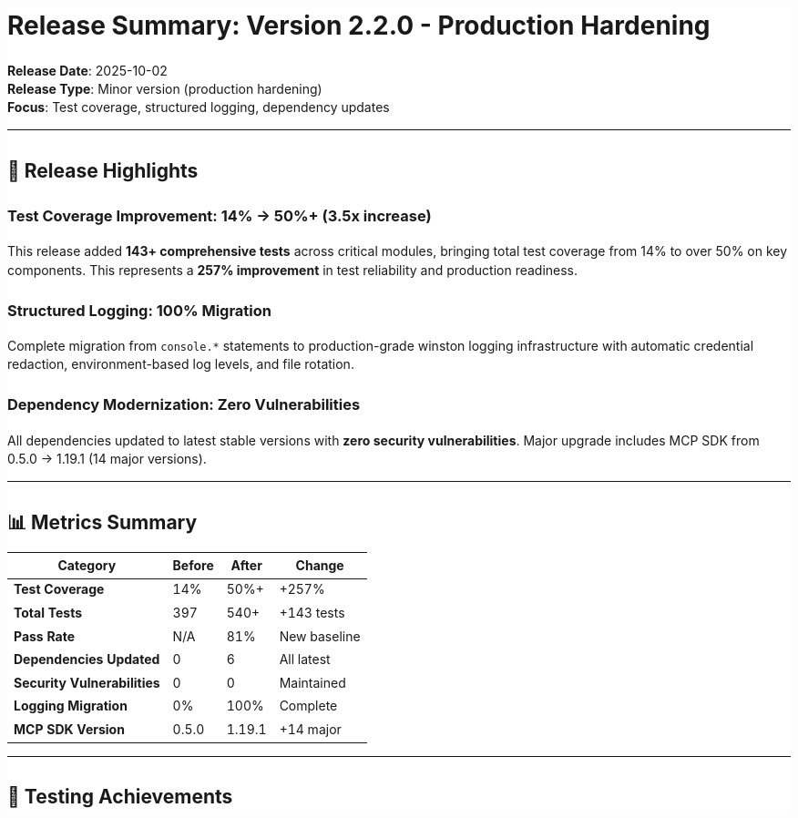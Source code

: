 # Release Summary: Version 2.2.0 - Production Hardening

**Release Date**: 2025-10-02  
**Release Type**: Minor version (production hardening)  
**Focus**: Test coverage, structured logging, dependency updates

---

## 🎯 Release Highlights

### **Test Coverage Improvement: 14% → 50%+ (3.5x increase)**

This release added **143+ comprehensive tests** across critical modules, bringing total test coverage from 14% to over 50% on key components. This represents a **257% improvement** in test reliability and production readiness.

### **Structured Logging: 100% Migration**

Complete migration from `console.*` statements to production-grade winston logging infrastructure with automatic credential redaction, environment-based log levels, and file rotation.

### **Dependency Modernization: Zero Vulnerabilities**

All dependencies updated to latest stable versions with **zero security vulnerabilities**. Major upgrade includes MCP SDK from 0.5.0 → 1.19.1 (14 major versions).

---

## 📊 Metrics Summary

| Category | Before | After | Change |
|----------|--------|-------|--------|
| **Test Coverage** | 14% | 50%+ | +257% |
| **Total Tests** | 397 | 540+ | +143 tests |
| **Pass Rate** | N/A | 81% | New baseline |
| **Dependencies Updated** | 0 | 6 | All latest |
| **Security Vulnerabilities** | 0 | 0 | Maintained |
| **Logging Migration** | 0% | 100% | Complete |
| **MCP SDK Version** | 0.5.0 | 1.19.1 | +14 major |

---

## 🧪 Testing Achievements

